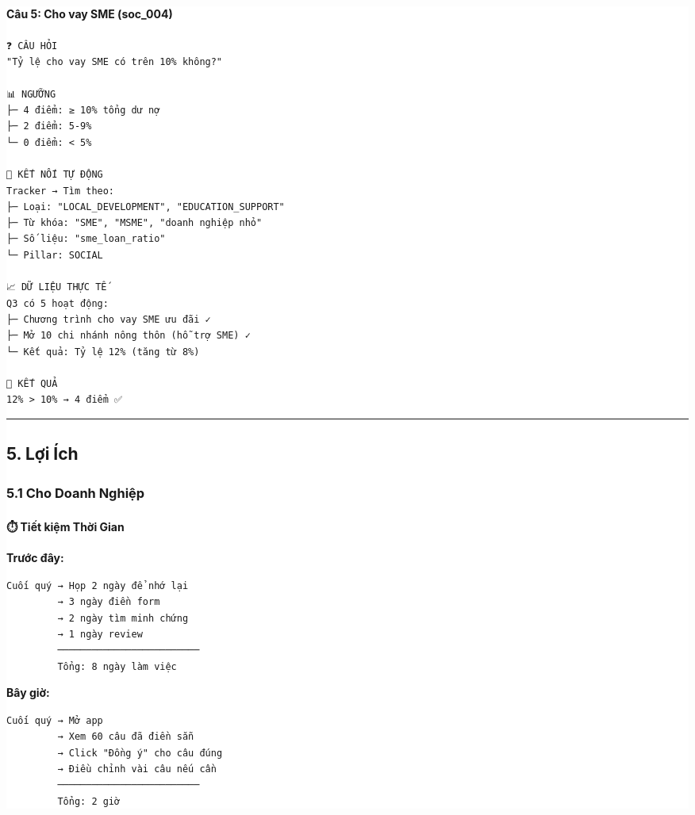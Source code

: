 #### **Câu 5: Cho vay SME (soc_004)**

```
❓ CÂU HỎI
"Tỷ lệ cho vay SME có trên 10% không?"

📊 NGƯỠNG
├─ 4 điểm: ≥ 10% tổng dư nợ
├─ 2 điểm: 5-9%
└─ 0 điểm: < 5%

🔗 KẾT NỐI TỰ ĐỘNG
Tracker → Tìm theo:
├─ Loại: "LOCAL_DEVELOPMENT", "EDUCATION_SUPPORT"
├─ Từ khóa: "SME", "MSME", "doanh nghiệp nhỏ"
├─ Số liệu: "sme_loan_ratio"
└─ Pillar: SOCIAL

📈 DỮ LIỆU THỰC TẾ
Q3 có 5 hoạt động:
├─ Chương trình cho vay SME ưu đãi ✓
├─ Mở 10 chi nhánh nông thôn (hỗ trợ SME) ✓
└─ Kết quả: Tỷ lệ 12% (tăng từ 8%)

🎯 KẾT QUẢ
12% > 10% → 4 điểm ✅
```

---

## 5. Lợi Ích

### 5.1 Cho Doanh Nghiệp

#### **⏱️ Tiết kiệm Thời Gian**

**Trước đây:**
```
Cuối quý → Họp 2 ngày để nhớ lại
         → 3 ngày điền form
         → 2 ngày tìm minh chứng
         → 1 ngày review
         ─────────────────────────
         Tổng: 8 ngày làm việc
```

**Bây giờ:**
```
Cuối quý → Mở app
         → Xem 60 câu đã điền sẵn
         → Click "Đồng ý" cho câu đúng
         → Điều chỉnh vài câu nếu cần
         ─────────────────────────
         Tổng: 2 giờ
```
